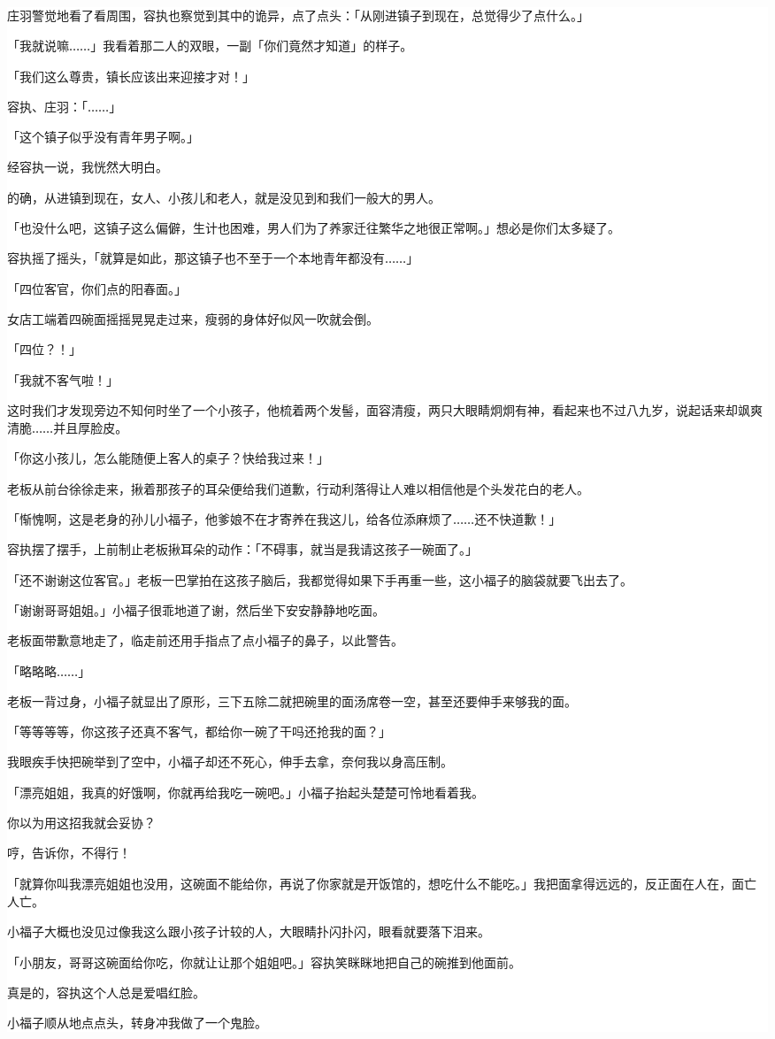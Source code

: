 庄羽警觉地看了看周围，容执也察觉到其中的诡异，点了点头：「从刚进镇子到现在，总觉得少了点什么。」

「我就说嘛……」我看着那二人的双眼，一副「你们竟然才知道」的样子。

「我们这么尊贵，镇长应该出来迎接才对！」

容执、庄羽：「……」

「这个镇子似乎没有青年男子啊。」

经容执一说，我恍然大明白。

的确，从进镇到现在，女人、小孩儿和老人，就是没见到和我们一般大的男人。

「也没什么吧，这镇子这么偏僻，生计也困难，男人们为了养家迁往繁华之地很正常啊。」想必是你们太多疑了。

容执摇了摇头，「就算是如此，那这镇子也不至于一个本地青年都没有……」

「四位客官，你们点的阳春面。」

女店工端着四碗面摇摇晃晃走过来，瘦弱的身体好似风一吹就会倒。

「四位？！」

「我就不客气啦！」

这时我们才发现旁边不知何时坐了一个小孩子，他梳着两个发髻，面容清瘦，两只大眼睛炯炯有神，看起来也不过八九岁，说起话来却飒爽清脆……并且厚脸皮。

「你这小孩儿，怎么能随便上客人的桌子？快给我过来！」

老板从前台徐徐走来，揪着那孩子的耳朵便给我们道歉，行动利落得让人难以相信他是个头发花白的老人。

「惭愧啊，这是老身的孙儿小福子，他爹娘不在才寄养在我这儿，给各位添麻烦了……还不快道歉！」

容执摆了摆手，上前制止老板揪耳朵的动作：「不碍事，就当是我请这孩子一碗面了。」

「还不谢谢这位客官。」老板一巴掌拍在这孩子脑后，我都觉得如果下手再重一些，这小福子的脑袋就要飞出去了。

「谢谢哥哥姐姐。」小福子很乖地道了谢，然后坐下安安静静地吃面。

老板面带歉意地走了，临走前还用手指点了点小福子的鼻子，以此警告。

「略略略……」

老板一背过身，小福子就显出了原形，三下五除二就把碗里的面汤席卷一空，甚至还要伸手来够我的面。

「等等等等，你这孩子还真不客气，都给你一碗了干吗还抢我的面？」

我眼疾手快把碗举到了空中，小福子却还不死心，伸手去拿，奈何我以身高压制。

「漂亮姐姐，我真的好饿啊，你就再给我吃一碗吧。」小福子抬起头楚楚可怜地看着我。

你以为用这招我就会妥协？

哼，告诉你，不得行！

「就算你叫我漂亮姐姐也没用，这碗面不能给你，再说了你家就是开饭馆的，想吃什么不能吃。」我把面拿得远远的，反正面在人在，面亡人亡。

小福子大概也没见过像我这么跟小孩子计较的人，大眼睛扑闪扑闪，眼看就要落下泪来。

「小朋友，哥哥这碗面给你吃，你就让让那个姐姐吧。」容执笑眯眯地把自己的碗推到他面前。

真是的，容执这个人总是爱唱红脸。

小福子顺从地点点头，转身冲我做了一个鬼脸。
